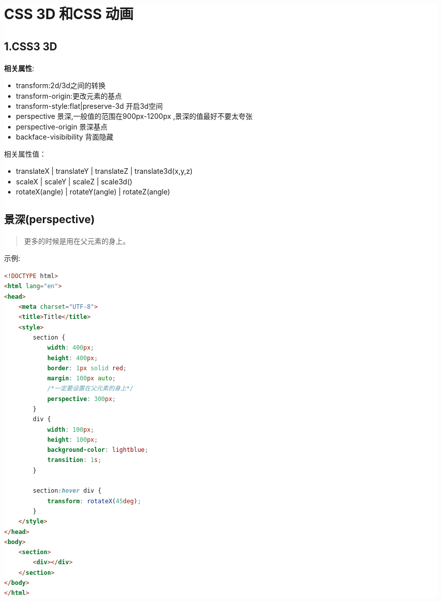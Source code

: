 # CSS 3D 和CSS 动画

## 1.CSS3 3D

**相关属性**:

- transform:2d/3d之间的转换
- transform-origin:更改元素的基点
- transform-style:flat|preserve-3d 开启3d空间
- perspective    景深,一般值的范围在900px-1200px ,景深的值最好不要太夸张
- perspective-origin 景深基点
- backface-visibibility   背面隐藏



相关属性值：

- translateX | translateY | translateZ | translate3d(x,y,z)
- scaleX | scaleY | scaleZ | scale3d()
- rotateX(angle) | rotateY(angle) | rotateZ(angle)



## 景深(perspective)

> 更多的时候是用在父元素的身上。

示例:

```html
<!DOCTYPE html>
<html lang="en">
<head>
    <meta charset="UTF-8">
    <title>Title</title>
    <style>
        section {
            width: 400px;
            height: 400px;
            border: 1px solid red;
            margin: 100px auto;
            /*一定要设置在父元素的身上*/
            perspective: 300px;
        }
        div {
            width: 100px;
            height: 100px;
            background-color: lightblue;
            transition: 1s;
        }

        section:hover div {
            transform: rotateX(45deg);
        }
    </style>
</head>
<body>
    <section>
        <div></div>
    </section>
</body>
</html>
```
